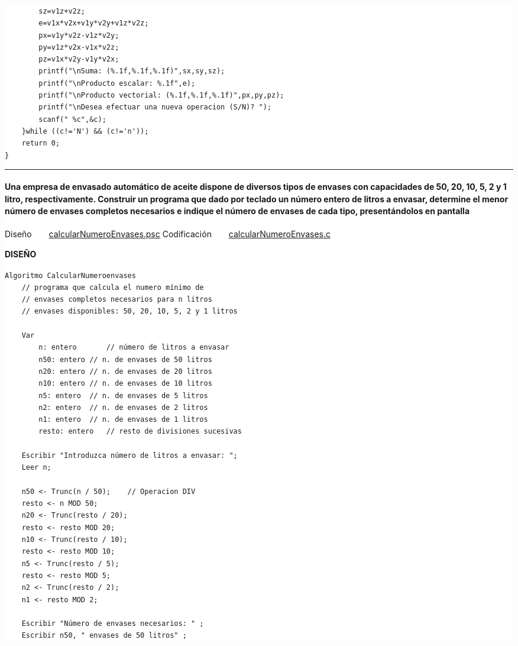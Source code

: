 ```
        sz=v1z+v2z;
        e=v1x*v2x+v1y*v2y+v1z*v2z;
        px=v1y*v2z-v1z*v2y;
        py=v1z*v2x-v1x*v2z;
        pz=v1x*v2y-v1y*v2x;
        printf("\nSuma: (%.1f,%.1f,%.1f)",sx,sy,sz);
        printf("\nProducto escalar: %.1f",e);
        printf("\nProducto vectorial: (%.1f,%.1f,%.1f)",px,py,pz);
	    printf("\nDesea efectuar una nueva operacion (S/N)? ");
		scanf(" %c",&c);   
	}while ((c!='N') && (c!='n'));
    return 0;
}

```


----
#### Una empresa de envasado automático de aceite dispone de diversos tipos de envases con capacidades de 50, 20, 10, 5, 2 y 1 litro, respectivamente. Construir un programa que dado por teclado un número entero de litros a envasar, determine el menor número de envases completos necesarios e indique el número de envases de cada tipo, presentándolos en pantalla

Diseño &ensp;&ensp;&ensp;  [ calcularNumeroEnvases.psc](https://github.com/MaterialesProgramacion/ProblemasProgramacion/blob/master/Secuencial/calcularNumeroEnvases.psc)
Codificación &ensp;&ensp;&ensp;  [ calcularNumeroEnvases.c](https://github.com/MaterialesProgramacion/ProblemasProgramacion/blob/master/Secuencial/calcularNumeroEnvases.c)

**DISEÑO**
```
Algoritmo CalcularNumeroenvases
	// programa que calcula el numero mínimo de 
	// envases completos necesarios para n litros
	// envases disponibles: 50, 20, 10, 5, 2 y 1 litros

	Var	
		n: entero		// número de litros a envasar
		n50: entero	// n. de envases de 50 litros
		n20: entero	// n. de envases de 20 litros
		n10: entero	// n. de envases de 10 litros
		n5: entero	// n. de envases de 5 litros
		n2: entero	// n. de envases de 2 litros
		n1: entero	// n. de envases de 1 litros
		resto: entero	// resto de divisiones sucesivas	
	
	Escribir "Introduzca número de litros a envasar: ";
	Leer n; 
	
	n50 <- Trunc(n / 50);    // Operacion DIV
	resto <- n MOD 50;
	n20 <- Trunc(resto / 20);
	resto <- resto MOD 20;
	n10 <- Trunc(resto / 10);
	resto <- resto MOD 10;
	n5 <- Trunc(resto / 5);
	resto <- resto MOD 5;
	n2 <- Trunc(resto / 2);
	n1 <- resto MOD 2;
	
	Escribir "Número de envases necesarios: " ;
	Escribir n50, " envases de 50 litros" ;
```